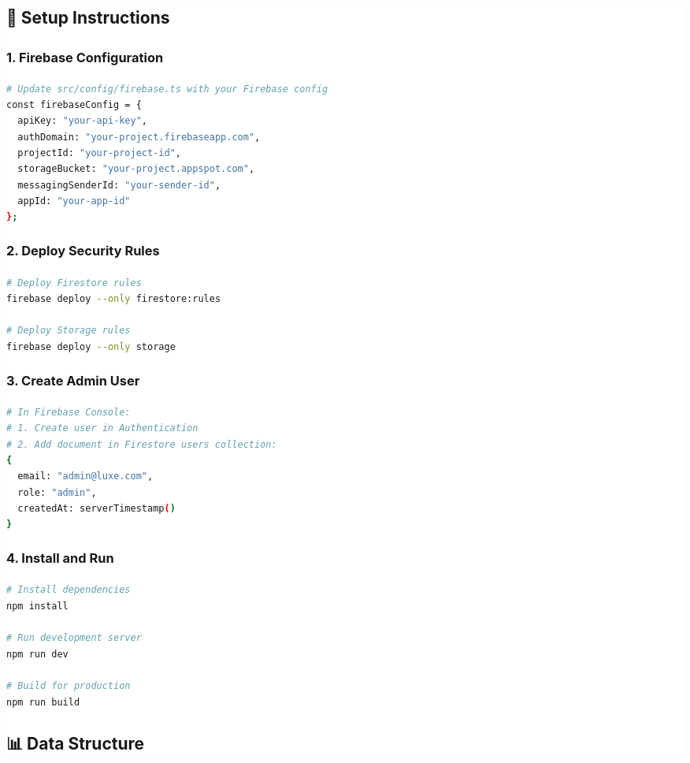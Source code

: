 ## 🔧 **Setup Instructions**

### **1. Firebase Configuration**
```bash
# Update src/config/firebase.ts with your Firebase config
const firebaseConfig = {
  apiKey: "your-api-key",
  authDomain: "your-project.firebaseapp.com",
  projectId: "your-project-id",
  storageBucket: "your-project.appspot.com",
  messagingSenderId: "your-sender-id",
  appId: "your-app-id"
};
```

### **2. Deploy Security Rules**
```bash
# Deploy Firestore rules
firebase deploy --only firestore:rules

# Deploy Storage rules  
firebase deploy --only storage
```

### **3. Create Admin User**
```bash
# In Firebase Console:
# 1. Create user in Authentication
# 2. Add document in Firestore users collection:
{
  email: "admin@luxe.com",
  role: "admin",
  createdAt: serverTimestamp()
}
```

### **4. Install and Run**
```bash
# Install dependencies
npm install

# Run development server
npm run dev

# Build for production
npm run build
```

## 📊 **Data Structure**
